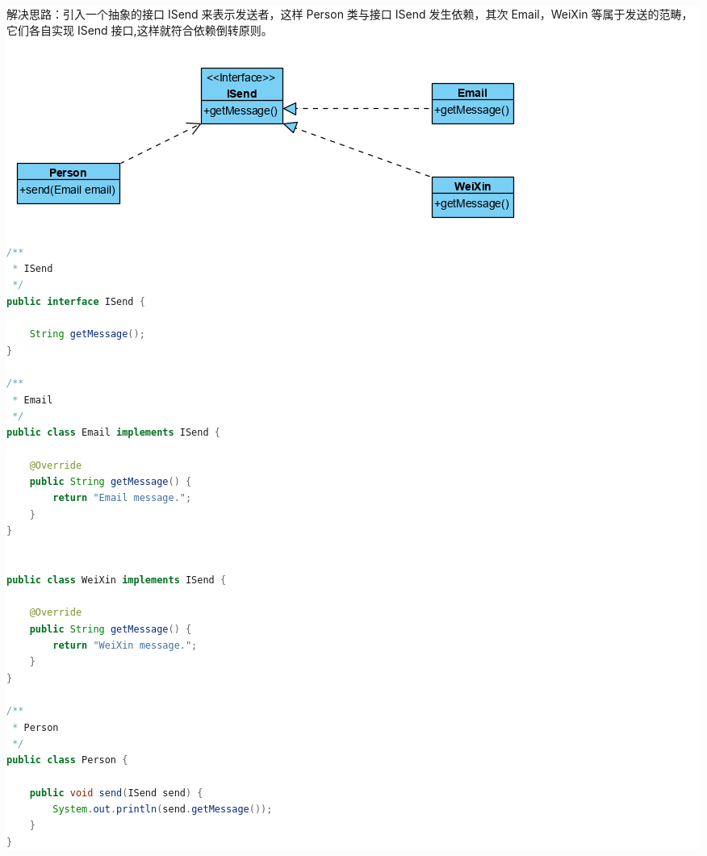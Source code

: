 解决思路：引入一个抽象的接口 ISend 来表示发送者，这样 Person 类与接口 ISend 发生依赖，其次 Email，WeiXin 等属于发送的范畴，它们各自实现 ISend 接口,这样就符合依赖倒转原则。

![依赖倒置改进](./asset/imgs/dependencyInversion2.png)

```java
/**
 * ISend
 */
public interface ISend {

    String getMessage();
}

/**
 * Email
 */
public class Email implements ISend {

    @Override
    public String getMessage() {
        return "Email message.";
    }
}


public class WeiXin implements ISend {

    @Override
    public String getMessage() {
        return "WeiXin message.";
    }
}

/**
 * Person
 */
public class Person {

    public void send(ISend send) {
        System.out.println(send.getMessage());
    }
}

```
